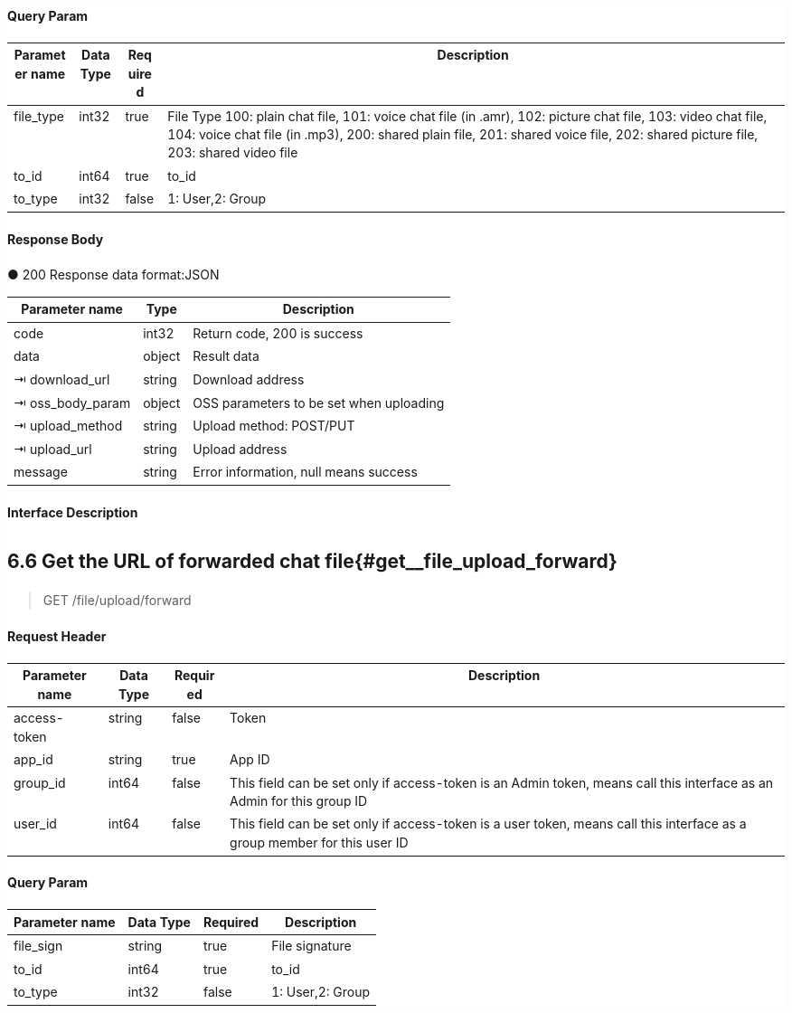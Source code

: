 #### Query Param
|  Parameter name |  Data Type | Required |  Description |
|  ------ |  ------ |  ------ |  ------ |
| file_type | int32 | true | File Type  100: plain chat file, 101: voice chat file (in .amr), 102: picture chat file, 103: video chat file, 104: voice chat file (in .mp3), 200: shared plain file, 201: shared voice file, 202: shared picture file, 203: shared video file |
| to_id | int64 | true | to_id |
| to_type | int32 | false | 1: User,2: Group |

#### Response Body
● 200 Response data format:JSON

|  Parameter name |  Type |  Description |
|  ------ |  ------ |  ------ |
| code | int32 | Return code, 200 is success |
| data | object | Result data |
|⇥ download_url | string | Download address |
|⇥ oss_body_param | object | OSS parameters to be set when uploading |
|⇥ upload_method | string | Upload method: POST/PUT |
|⇥ upload_url | string | Upload address |
| message | string | Error information, null means success |
#### Interface Description
> 

## 6.6 Get the URL of forwarded chat file{#get__file_upload_forward}

> GET /file/upload/forward

#### Request Header
|  Parameter name |  Data Type | Required |  Description |
|  ------ |  ------ |  ------ |  ------ |
| access-token | string | false | Token |
| app_id | string | true | App ID |
| group_id | int64 | false | This field can be set only if access-token is an Admin token, means call this interface as an Admin for this group ID |
| user_id | int64 | false | This field can be set only if access-token is a user token, means call this interface as a group member for this user ID |

#### Query Param
|  Parameter name |  Data Type | Required |  Description |
|  ------ |  ------ |  ------ |  ------ |
| file_sign | string | true | File signature |
| to_id | int64 | true | to_id |
| to_type | int32 | false | 1: User,2: Group |
